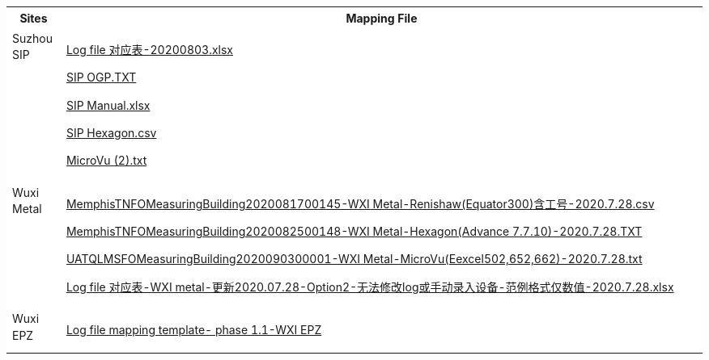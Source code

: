<table class="wrapped relative-table confluenceTable" style="width: 100.0%;"><colgroup><col style="width: 7.78342%;" /><col style="width: 92.273%;" /></colgroup><tbody><tr><th class="confluenceTh">Sites</th><th class="confluenceTh">Mapping File</th></tr><tr><td class="confluenceTd">Suzhou SIP</td><td class="confluenceTd"><div class="content-wrapper"><p><a href="attachments/61079731/77136823.xlsx" data-linked-resource-id="77136823" data-linked-resource-version="3" data-linked-resource-type="attachment" data-linked-resource-default-alias="Log file 对应表-20200803.xlsx" data-nice-type="Excel Spreadsheet" data-linked-resource-content-type="application/vnd.openxmlformats-officedocument.spreadsheetml.sheet" data-linked-resource-container-id="61079731" data-linked-resource-container-version="20">Log file 对应表-20200803.xlsx</a></p><p><a href="attachments/61079731/77136829.txt" data-linked-resource-id="77136829" data-linked-resource-version="1" data-linked-resource-type="attachment" data-linked-resource-default-alias="SIP OGP.TXT" data-nice-type="Text File" data-linked-resource-content-type="text/plain" data-linked-resource-container-id="61079731" data-linked-resource-container-version="20">SIP OGP.TXT</a></p><p><a href="attachments/61079731/77136828.xlsx" data-linked-resource-id="77136828" data-linked-resource-version="1" data-linked-resource-type="attachment" data-linked-resource-default-alias="SIP Manual.xlsx" data-nice-type="Excel Spreadsheet" data-linked-resource-content-type="application/vnd.openxmlformats-officedocument.spreadsheetml.sheet" data-linked-resource-container-id="61079731" data-linked-resource-container-version="20">SIP Manual.xlsx</a></p><p><a href="attachments/61079731/77136827.csv" data-linked-resource-id="77136827" data-linked-resource-version="1" data-linked-resource-type="attachment" data-linked-resource-default-alias="SIP Hexagon.csv" data-linked-resource-content-type="text/csv" data-linked-resource-container-id="61079731" data-linked-resource-container-version="20">SIP Hexagon.csv</a></p><p><a href="attachments/61079731/77136826.txt" data-linked-resource-id="77136826" data-linked-resource-version="1" data-linked-resource-type="attachment" data-linked-resource-default-alias="MicroVu (2).txt" data-nice-type="Text File" data-linked-resource-content-type="text/plain" data-linked-resource-container-id="61079731" data-linked-resource-container-version="20">MicroVu (2).txt</a></p></div></td></tr><tr><td class="confluenceTd">Wuxi Metal</td><td class="confluenceTd"><div class="content-wrapper"><p><a href="attachments/61079731/77136834.csv" data-linked-resource-id="77136834" data-linked-resource-version="1" data-linked-resource-type="attachment" data-linked-resource-default-alias="MemphisTNFOMeasuringBuilding2020081700145-WXI Metal-Renishaw(Equator300)含工号-2020.7.28.csv" data-linked-resource-content-type="text/csv" data-linked-resource-container-id="61079731" data-linked-resource-container-version="20">MemphisTNFOMeasuringBuilding2020081700145-WXI Metal-Renishaw(Equator300)含工号-2020.7.28.csv</a></p><p><a href="attachments/61079731/77136835.txt" data-linked-resource-id="77136835" data-linked-resource-version="1" data-linked-resource-type="attachment" data-linked-resource-default-alias="MemphisTNFOMeasuringBuilding2020082500148-WXI Metal-Hexagon(Advance 7.7.10)-2020.7.28.TXT" data-nice-type="Text File" data-linked-resource-content-type="text/plain" data-linked-resource-container-id="61079731" data-linked-resource-container-version="20">MemphisTNFOMeasuringBuilding2020082500148-WXI Metal-Hexagon(Advance 7.7.10)-2020.7.28.TXT</a></p><p><a href="attachments/61079731/77136836.txt" data-linked-resource-id="77136836" data-linked-resource-version="1" data-linked-resource-type="attachment" data-linked-resource-default-alias="UATQLMSFOMeasuringBuilding2020090300001-WXI Metal-MicroVu(Eexcel502,652,662)-2020.7.28.txt" data-nice-type="Text File" data-linked-resource-content-type="text/plain" data-linked-resource-container-id="61079731" data-linked-resource-container-version="20">UATQLMSFOMeasuringBuilding2020090300001-WXI Metal-MicroVu(Eexcel502,652,662)-2020.7.28.txt</a></p><p><a href="attachments/61079731/77136837.xlsx" data-linked-resource-id="77136837" data-linked-resource-version="1" data-linked-resource-type="attachment" data-linked-resource-default-alias="Log file 对应表-WXI metal-更新2020.07.28-Option2-无法修改log或手动录入设备-范例格式仅数值-2020.7.28.xlsx" data-nice-type="Excel Spreadsheet" data-linked-resource-content-type="application/vnd.openxmlformats-officedocument.spreadsheetml.sheet" data-linked-resource-container-id="61079731" data-linked-resource-container-version="20">Log file 对应表-WXI metal-更新2020.07.28-Option2-无法修改log或手动录入设备-范例格式仅数值-2020.7.28.xlsx</a></p></div></td></tr><tr><td class="confluenceTd">Wuxi EPZ</td><td class="confluenceTd"><div class="content-wrapper"><p><a href="attachments/61079731/77136840.xlsx" data-linked-resource-id="77136840" data-linked-resource-version="1" data-linked-resource-type="attachment" data-linked-resource-default-alias="Log file mapping template- phase 1.1-WXI EPZ (3).xlsx" data-nice-type="Excel Spreadsheet" data-linked-resource-content-type="application/vnd.openxmlformats-officedocument.spreadsheetml.sheet" data-linked-resource-container-id="61079731" data-linked-resource-container-version="20">Log file mapping template- phase 1.1-WXI EPZ
